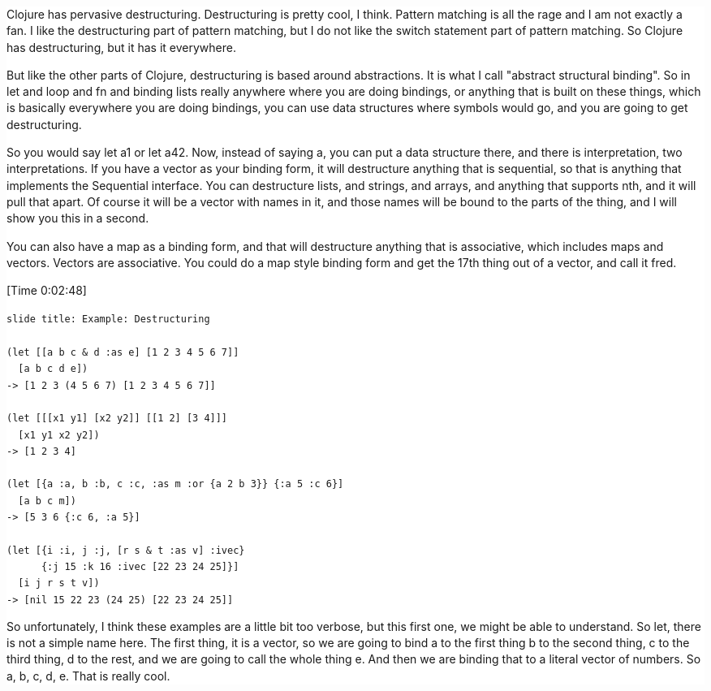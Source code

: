 Clojure has pervasive destructuring.  Destructuring is pretty cool, I
think.  Pattern matching is all the rage and I am not exactly a fan.
I like the destructuring part of pattern matching, but I do not like
the switch statement part of pattern matching.  So Clojure has
destructuring, but it has it everywhere.

But like the other parts of Clojure, destructuring is based around
abstractions.  It is what I call "abstract structural binding".  So in
let and loop and fn and binding lists really anywhere where you are
doing bindings, or anything that is built on these things, which is
basically everywhere you are doing bindings, you can use data
structures where symbols would go, and you are going to get
destructuring.

So you would say let a1 or let a42.  Now, instead of saying a, you can
put a data structure there, and there is interpretation, two
interpretations.  If you have a vector as your binding form, it will
destructure anything that is sequential, so that is anything that
implements the Sequential interface.  You can destructure lists, and
strings, and arrays, and anything that supports nth, and it will pull
that apart.  Of course it will be a vector with names in it, and those
names will be bound to the parts of the thing, and I will show you
this in a second.

You can also have a map as a binding form, and that will destructure
anything that is associative, which includes maps and vectors.
Vectors are associative.  You could do a map style binding form and
get the 17th thing out of a vector, and call it fred.


[Time 0:02:48]

```
slide title: Example: Destructuring

(let [[a b c & d :as e] [1 2 3 4 5 6 7]]
  [a b c d e])
-> [1 2 3 (4 5 6 7) [1 2 3 4 5 6 7]]

(let [[[x1 y1] [x2 y2]] [[1 2] [3 4]]]
  [x1 y1 x2 y2])
-> [1 2 3 4]

(let [{a :a, b :b, c :c, :as m :or {a 2 b 3}} {:a 5 :c 6}]
  [a b c m])
-> [5 3 6 {:c 6, :a 5}]

(let [{i :i, j :j, [r s & t :as v] :ivec}
      {:j 15 :k 16 :ivec [22 23 24 25]}]
  [i j r s t v])
-> [nil 15 22 23 (24 25) [22 23 24 25]]
```

So unfortunately, I think these examples are a little bit too verbose,
but this first one, we might be able to understand.  So let, there is
not a simple name here.  The first thing, it is a vector, so we are
going to bind a to the first thing b to the second thing, c to the
third thing, d to the rest, and we are going to call the whole thing
e.  And then we are binding that to a literal vector of numbers.  So
a, b, c, d, e.  That is really cool.
